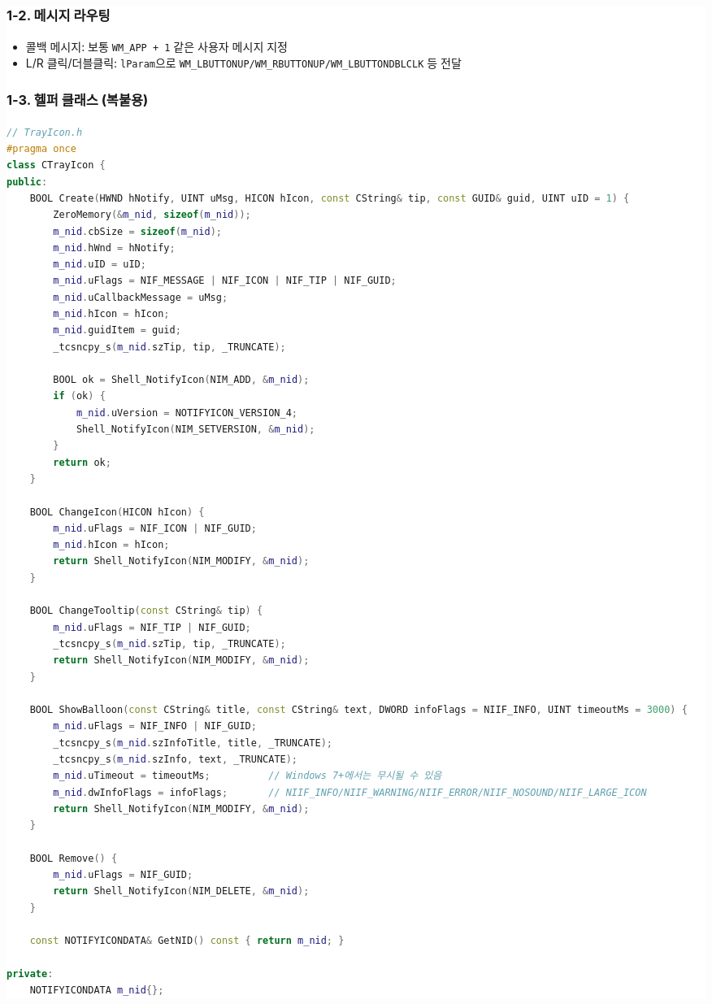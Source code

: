 ### 1-2. 메시지 라우팅

- 콜백 메시지: 보통 `WM_APP + 1` 같은 사용자 메시지 지정  
- L/R 클릭/더블클릭: `lParam`으로 `WM_LBUTTONUP/WM_RBUTTONUP/WM_LBUTTONDBLCLK` 등 전달

### 1-3. 헬퍼 클래스 (복붙용)

```cpp
// TrayIcon.h
#pragma once
class CTrayIcon {
public:
    BOOL Create(HWND hNotify, UINT uMsg, HICON hIcon, const CString& tip, const GUID& guid, UINT uID = 1) {
        ZeroMemory(&m_nid, sizeof(m_nid));
        m_nid.cbSize = sizeof(m_nid);
        m_nid.hWnd = hNotify;
        m_nid.uID = uID;
        m_nid.uFlags = NIF_MESSAGE | NIF_ICON | NIF_TIP | NIF_GUID;
        m_nid.uCallbackMessage = uMsg;
        m_nid.hIcon = hIcon;
        m_nid.guidItem = guid;
        _tcsncpy_s(m_nid.szTip, tip, _TRUNCATE);

        BOOL ok = Shell_NotifyIcon(NIM_ADD, &m_nid);
        if (ok) {
            m_nid.uVersion = NOTIFYICON_VERSION_4;
            Shell_NotifyIcon(NIM_SETVERSION, &m_nid);
        }
        return ok;
    }

    BOOL ChangeIcon(HICON hIcon) {
        m_nid.uFlags = NIF_ICON | NIF_GUID;
        m_nid.hIcon = hIcon;
        return Shell_NotifyIcon(NIM_MODIFY, &m_nid);
    }

    BOOL ChangeTooltip(const CString& tip) {
        m_nid.uFlags = NIF_TIP | NIF_GUID;
        _tcsncpy_s(m_nid.szTip, tip, _TRUNCATE);
        return Shell_NotifyIcon(NIM_MODIFY, &m_nid);
    }

    BOOL ShowBalloon(const CString& title, const CString& text, DWORD infoFlags = NIIF_INFO, UINT timeoutMs = 3000) {
        m_nid.uFlags = NIF_INFO | NIF_GUID;
        _tcsncpy_s(m_nid.szInfoTitle, title, _TRUNCATE);
        _tcsncpy_s(m_nid.szInfo, text, _TRUNCATE);
        m_nid.uTimeout = timeoutMs;          // Windows 7+에서는 무시될 수 있음
        m_nid.dwInfoFlags = infoFlags;       // NIIF_INFO/NIIF_WARNING/NIIF_ERROR/NIIF_NOSOUND/NIIF_LARGE_ICON
        return Shell_NotifyIcon(NIM_MODIFY, &m_nid);
    }

    BOOL Remove() {
        m_nid.uFlags = NIF_GUID;
        return Shell_NotifyIcon(NIM_DELETE, &m_nid);
    }

    const NOTIFYICONDATA& GetNID() const { return m_nid; }

private:
    NOTIFYICONDATA m_nid{};
```
